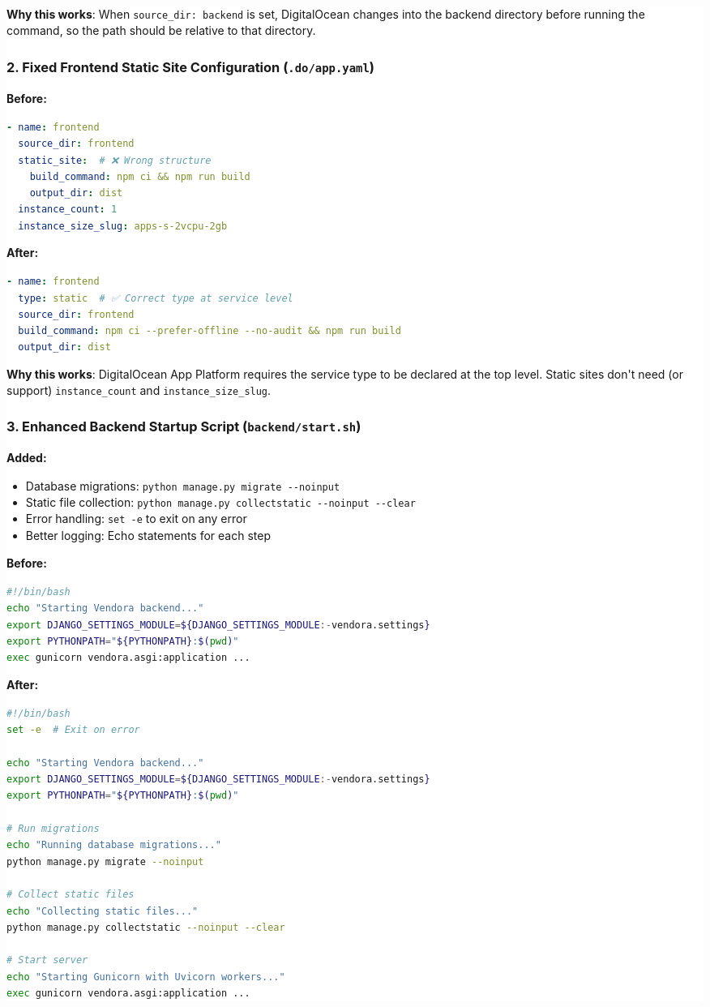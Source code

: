 **Why this works**: When `source_dir: backend` is set, DigitalOcean changes into the backend directory before running the command, so the path should be relative to that directory.

### 2. Fixed Frontend Static Site Configuration (`.do/app.yaml`)

**Before:**
```yaml
- name: frontend
  source_dir: frontend
  static_site:  # ❌ Wrong structure
    build_command: npm ci && npm run build
    output_dir: dist
  instance_count: 1
  instance_size_slug: apps-s-2vcpu-2gb
```

**After:**
```yaml
- name: frontend
  type: static  # ✅ Correct type at service level
  source_dir: frontend
  build_command: npm ci --prefer-offline --no-audit && npm run build
  output_dir: dist
```

**Why this works**: DigitalOcean App Platform requires the service type to be declared at the top level. Static sites don't need (or support) `instance_count` and `instance_size_slug`.

### 3. Enhanced Backend Startup Script (`backend/start.sh`)

**Added:**
- Database migrations: `python manage.py migrate --noinput`
- Static file collection: `python manage.py collectstatic --noinput --clear`
- Error handling: `set -e` to exit on any error
- Better logging: Echo statements for each step

**Before:**
```bash
#!/bin/bash
echo "Starting Vendora backend..."
export DJANGO_SETTINGS_MODULE=${DJANGO_SETTINGS_MODULE:-vendora.settings}
export PYTHONPATH="${PYTHONPATH}:$(pwd)"
exec gunicorn vendora.asgi:application ...
```

**After:**
```bash
#!/bin/bash
set -e  # Exit on error

echo "Starting Vendora backend..."
export DJANGO_SETTINGS_MODULE=${DJANGO_SETTINGS_MODULE:-vendora.settings}
export PYTHONPATH="${PYTHONPATH}:$(pwd)"

# Run migrations
echo "Running database migrations..."
python manage.py migrate --noinput

# Collect static files
echo "Collecting static files..."
python manage.py collectstatic --noinput --clear

# Start server
echo "Starting Gunicorn with Uvicorn workers..."
exec gunicorn vendora.asgi:application ...
```
